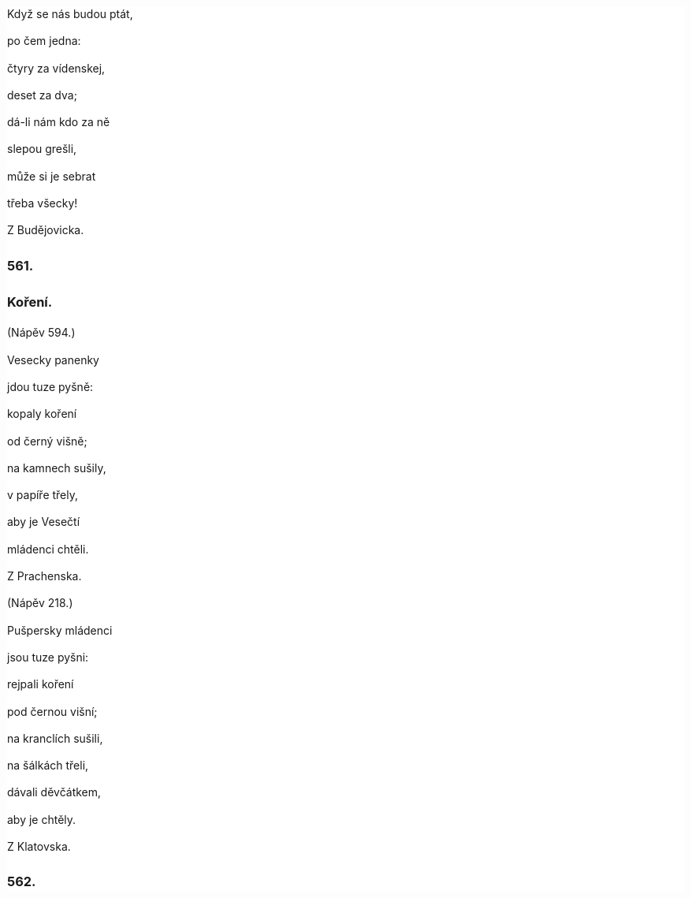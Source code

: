 Když se nás budou ptát,

po čem jedna:

čtyry za vídenskej,

deset za dva;

dá-li nám kdo za ně

slepou grešli,

může si je sebrat

třeba všecky!

Z Budějovicka.

### 561.

### Koření.

(Nápěv 594.)

Vesecky panenky

jdou tuze pyšně:

kopaly koření

od černý višně;

na kamnech sušily,

v papíře třely,

aby je Vesečtí

mládenci chtěli.

Z Prachenska.

(Nápěv 218.)

Pušpersky mládenci

jsou tuze pyšni:

rejpali koření

pod černou višní;

na kranclích sušili,

na šálkách třeli,

dávali děvčátkem,

aby je chtěly.

Z Klatovska.

### 562.
